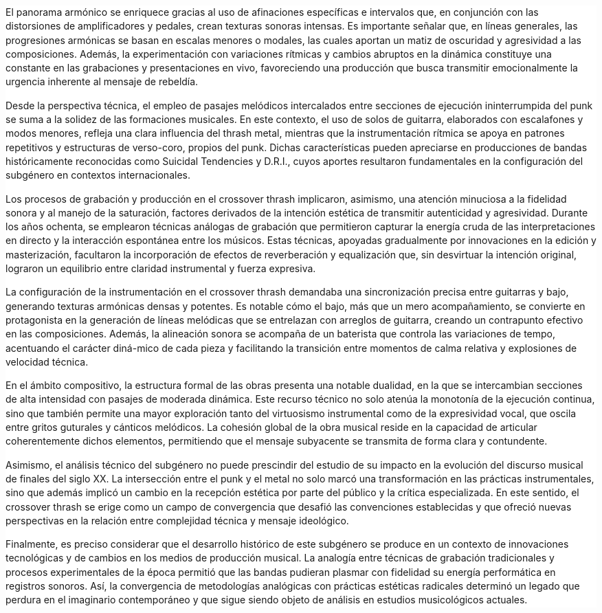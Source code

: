 El panorama armónico se enriquece gracias al uso de afinaciones específicas e intervalos que, en conjunción con las distorsiones de amplificadores y pedales, crean texturas sonoras intensas. Es importante señalar que, en líneas generales, las progresiones armónicas se basan en escalas menores o modales, las cuales aportan un matiz de oscuridad y agresividad a las composiciones. Además, la experimentación con variaciones rítmicas y cambios abruptos en la dinámica constituye una constante en las grabaciones y presentaciones en vivo, favoreciendo una producción que busca transmitir emocionalmente la urgencia inherente al mensaje de rebeldía.

Desde la perspectiva técnica, el empleo de pasajes melódicos intercalados entre secciones de ejecución ininterrumpida del punk se suma a la solidez de las formaciones musicales. En este contexto, el uso de solos de guitarra, elaborados con escalafones y modos menores, refleja una clara influencia del thrash metal, mientras que la instrumentación rítmica se apoya en patrones repetitivos y estructuras de verso-coro, propios del punk. Dichas características pueden apreciarse en producciones de bandas históricamente reconocidas como Suicidal Tendencies y D.R.I., cuyos aportes resultaron fundamentales en la configuración del subgénero en contextos internacionales.

Los procesos de grabación y producción en el crossover thrash implicaron, asimismo, una atención minuciosa a la fidelidad sonora y al manejo de la saturación, factores derivados de la intención estética de transmitir autenticidad y agresividad. Durante los años ochenta, se emplearon técnicas análogas de grabación que permitieron capturar la energía cruda de las interpretaciones en directo y la interacción espontánea entre los músicos. Estas técnicas, apoyadas gradualmente por innovaciones en la edición y masterización, facultaron la incorporación de efectos de reverberación y equalización que, sin desvirtuar la intención original, lograron un equilibrio entre claridad instrumental y fuerza expresiva.

La configuración de la instrumentación en el crossover thrash demandaba una sincronización precisa entre guitarras y bajo, generando texturas armónicas densas y potentes. Es notable cómo el bajo, más que un mero acompañamiento, se convierte en protagonista en la generación de líneas melódicas que se entrelazan con arreglos de guitarra, creando un contrapunto efectivo en las composiciones. Además, la alineación sonora se acompaña de un baterista que controla las variaciones de tempo, acentuando el carácter diná-mico de cada pieza y facilitando la transición entre momentos de calma relativa y explosiones de velocidad técnica.

En el ámbito compositivo, la estructura formal de las obras presenta una notable dualidad, en la que se intercambian secciones de alta intensidad con pasajes de moderada dinámica. Este recurso técnico no solo atenúa la monotonía de la ejecución continua, sino que también permite una mayor exploración tanto del virtuosismo instrumental como de la expresividad vocal, que oscila entre gritos guturales y cánticos melódicos. La cohesión global de la obra musical reside en la capacidad de articular coherentemente dichos elementos, permitiendo que el mensaje subyacente se transmita de forma clara y contundente.

Asimismo, el análisis técnico del subgénero no puede prescindir del estudio de su impacto en la evolución del discurso musical de finales del siglo XX. La intersección entre el punk y el metal no solo marcó una transformación en las prácticas instrumentales, sino que además implicó un cambio en la recepción estética por parte del público y la crítica especializada. En este sentido, el crossover thrash se erige como un campo de convergencia que desafió las convenciones establecidas y que ofreció nuevas perspectivas en la relación entre complejidad técnica y mensaje ideológico.

Finalmente, es preciso considerar que el desarrollo histórico de este subgénero se produce en un contexto de innovaciones tecnológicas y de cambios en los medios de producción musical. La analogía entre técnicas de grabación tradicionales y procesos experimentales de la época permitió que las bandas pudieran plasmar con fidelidad su energía performática en registros sonoros. Así, la convergencia de metodologías analógicas con prácticas estéticas radicales determinó un legado que perdura en el imaginario contemporáneo y que sigue siendo objeto de análisis en estudios musicológicos actuales.
